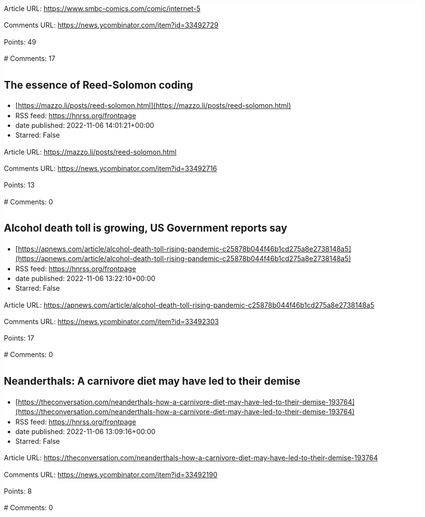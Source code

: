 <p>Article URL: <a href="https://www.smbc-comics.com/comic/internet-5">https://www.smbc-comics.com/comic/internet-5</a></p>
<p>Comments URL: <a href="https://news.ycombinator.com/item?id=33492729">https://news.ycombinator.com/item?id=33492729</a></p>
<p>Points: 49</p>
<p># Comments: 17</p>

## The essence of Reed-Solomon coding
 - [https://mazzo.li/posts/reed-solomon.html](https://mazzo.li/posts/reed-solomon.html)
 - RSS feed: https://hnrss.org/frontpage
 - date published: 2022-11-06 14:01:21+00:00
 - Starred: False

<p>Article URL: <a href="https://mazzo.li/posts/reed-solomon.html">https://mazzo.li/posts/reed-solomon.html</a></p>
<p>Comments URL: <a href="https://news.ycombinator.com/item?id=33492716">https://news.ycombinator.com/item?id=33492716</a></p>
<p>Points: 13</p>
<p># Comments: 0</p>

## Alcohol death toll is growing, US Government reports say
 - [https://apnews.com/article/alcohol-death-toll-rising-pandemic-c25878b044f46b1cd275a8e2738148a5](https://apnews.com/article/alcohol-death-toll-rising-pandemic-c25878b044f46b1cd275a8e2738148a5)
 - RSS feed: https://hnrss.org/frontpage
 - date published: 2022-11-06 13:22:10+00:00
 - Starred: False

<p>Article URL: <a href="https://apnews.com/article/alcohol-death-toll-rising-pandemic-c25878b044f46b1cd275a8e2738148a5">https://apnews.com/article/alcohol-death-toll-rising-pandemic-c25878b044f46b1cd275a8e2738148a5</a></p>
<p>Comments URL: <a href="https://news.ycombinator.com/item?id=33492303">https://news.ycombinator.com/item?id=33492303</a></p>
<p>Points: 17</p>
<p># Comments: 0</p>

## Neanderthals: A carnivore diet may have led to their demise
 - [https://theconversation.com/neanderthals-how-a-carnivore-diet-may-have-led-to-their-demise-193764](https://theconversation.com/neanderthals-how-a-carnivore-diet-may-have-led-to-their-demise-193764)
 - RSS feed: https://hnrss.org/frontpage
 - date published: 2022-11-06 13:09:16+00:00
 - Starred: False

<p>Article URL: <a href="https://theconversation.com/neanderthals-how-a-carnivore-diet-may-have-led-to-their-demise-193764">https://theconversation.com/neanderthals-how-a-carnivore-diet-may-have-led-to-their-demise-193764</a></p>
<p>Comments URL: <a href="https://news.ycombinator.com/item?id=33492190">https://news.ycombinator.com/item?id=33492190</a></p>
<p>Points: 8</p>
<p># Comments: 0</p>
